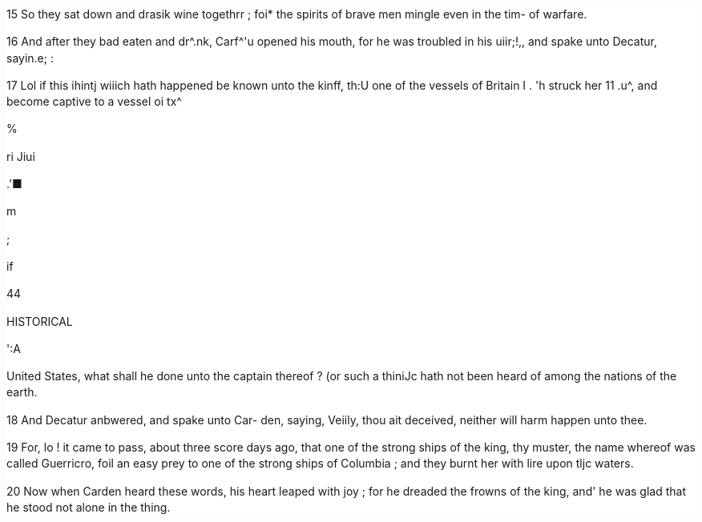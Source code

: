 15 So they sat down and drasik wine togethrr ; foi* 
the spirits of brave men mingle even in the tim- of 
warfare. 

16 And after they bad eaten and dr^.nk, Carf^'u 
opened his mouth, for he was troubled in his uiir;!,, 
and spake unto Decatur, sayin.e; : 

17 Lol if this ihintj wiiich hath happened be known 
unto the kinff, th:U one of the vessels of Britain I . 'h 
struck her 11 .u^, and become captive to a vessel oi tx\^ 



% 



ri 
Jiui 



.'■ 



m 



; 



if 



44 



HISTORICAL 



\':A 



United States, what shall he done unto the captain 
thereof ? (or such a thiniJc hath not been heard of 
among the nations of the earth. 

18 And Decatur anbwered, and spake unto Car- 
den, saying, Veiily, thou ait deceived, neither will 
harm happen unto thee. 

19 For, lo ! it came to pass, about three score 
days ago, that one of the strong ships of the king, thy 
muster, the name whereof was called Guerricro, foil 
an easy prey to one of the strong ships of Columbia ; 
and they burnt her with lire upon tljc waters. 

20 Now when Carden heard these words, his heart 
leaped with joy ; for he dreaded the frowns of the 
king, and' he was glad that he stood not alone in the 
thing. 
